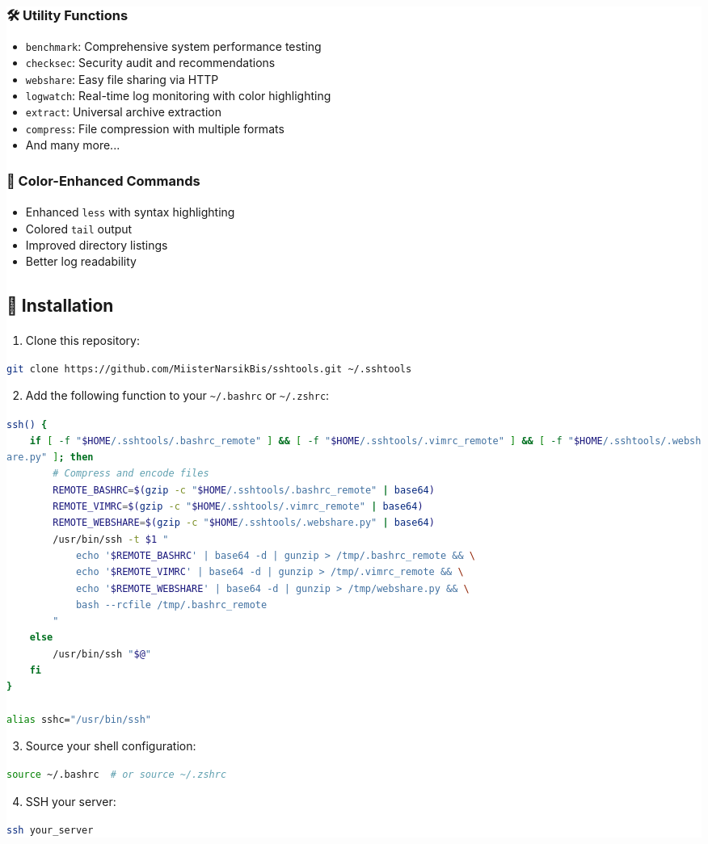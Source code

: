 ### 🛠️ Utility Functions
- `benchmark`: Comprehensive system performance testing
- `checksec`: Security audit and recommendations
- `webshare`: Easy file sharing via HTTP
- `logwatch`: Real-time log monitoring with color highlighting
- `extract`: Universal archive extraction
- `compress`: File compression with multiple formats
- And many more...

### 🎨 Color-Enhanced Commands
- Enhanced `less` with syntax highlighting
- Colored `tail` output
- Improved directory listings
- Better log readability

## 🚀 Installation

1. Clone this repository:
```bash
git clone https://github.com/MiisterNarsikBis/sshtools.git ~/.sshtools
```

2. Add the following function to your `~/.bashrc` or `~/.zshrc`:
```bash
ssh() {
    if [ -f "$HOME/.sshtools/.bashrc_remote" ] && [ -f "$HOME/.sshtools/.vimrc_remote" ] && [ -f "$HOME/.sshtools/.webshare.py" ]; then
        # Compress and encode files
        REMOTE_BASHRC=$(gzip -c "$HOME/.sshtools/.bashrc_remote" | base64)
        REMOTE_VIMRC=$(gzip -c "$HOME/.sshtools/.vimrc_remote" | base64)
        REMOTE_WEBSHARE=$(gzip -c "$HOME/.sshtools/.webshare.py" | base64)
        /usr/bin/ssh -t $1 "
            echo '$REMOTE_BASHRC' | base64 -d | gunzip > /tmp/.bashrc_remote && \
            echo '$REMOTE_VIMRC' | base64 -d | gunzip > /tmp/.vimrc_remote && \
            echo '$REMOTE_WEBSHARE' | base64 -d | gunzip > /tmp/webshare.py && \
            bash --rcfile /tmp/.bashrc_remote
        "
    else
        /usr/bin/ssh "$@"
    fi
}

alias sshc="/usr/bin/ssh"
```

3. Source your shell configuration:
```bash
source ~/.bashrc  # or source ~/.zshrc
```
4. SSH your server:
```bash
ssh your_server
```

